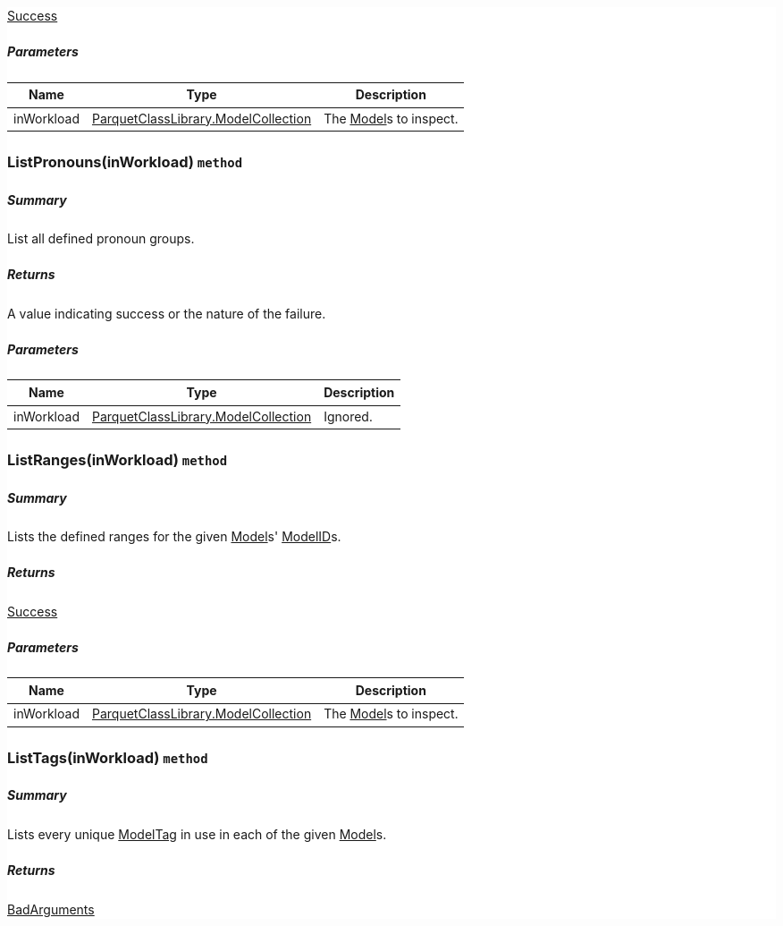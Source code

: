 [Success](#F-ParquetRoller-ExitCode-Success 'ParquetRoller.ExitCode.Success')

##### Parameters

| Name | Type | Description |
| ---- | ---- | ----------- |
| inWorkload | [ParquetClassLibrary.ModelCollection](#T-ParquetClassLibrary-ModelCollection 'ParquetClassLibrary.ModelCollection') | The [Model](#T-ParquetClassLibrary-Model 'ParquetClassLibrary.Model')s to inspect. |

<a name='M-ParquetRoller-Roller-ListPronouns-ParquetClassLibrary-ModelCollection-'></a>
### ListPronouns(inWorkload) `method`

##### Summary

List all defined pronoun groups.

##### Returns

A value indicating success or the nature of the failure.

##### Parameters

| Name | Type | Description |
| ---- | ---- | ----------- |
| inWorkload | [ParquetClassLibrary.ModelCollection](#T-ParquetClassLibrary-ModelCollection 'ParquetClassLibrary.ModelCollection') | Ignored. |

<a name='M-ParquetRoller-Roller-ListRanges-ParquetClassLibrary-ModelCollection-'></a>
### ListRanges(inWorkload) `method`

##### Summary

Lists the defined ranges for the given [Model](#T-ParquetClassLibrary-Model 'ParquetClassLibrary.Model')s' [ModelID](#T-ParquetClassLibrary-ModelID 'ParquetClassLibrary.ModelID')s.

##### Returns

[Success](#F-ParquetRoller-ExitCode-Success 'ParquetRoller.ExitCode.Success')

##### Parameters

| Name | Type | Description |
| ---- | ---- | ----------- |
| inWorkload | [ParquetClassLibrary.ModelCollection](#T-ParquetClassLibrary-ModelCollection 'ParquetClassLibrary.ModelCollection') | The [Model](#T-ParquetClassLibrary-Model 'ParquetClassLibrary.Model')s to inspect. |

<a name='M-ParquetRoller-Roller-ListTags-ParquetClassLibrary-ModelCollection-'></a>
### ListTags(inWorkload) `method`

##### Summary

Lists every unique [ModelTag](#T-ParquetClassLibrary-ModelTag 'ParquetClassLibrary.ModelTag') in use in each of the given [Model](#T-ParquetClassLibrary-Model 'ParquetClassLibrary.Model')s.

##### Returns

[BadArguments](#F-ParquetRoller-ExitCode-BadArguments 'ParquetRoller.ExitCode.BadArguments')
